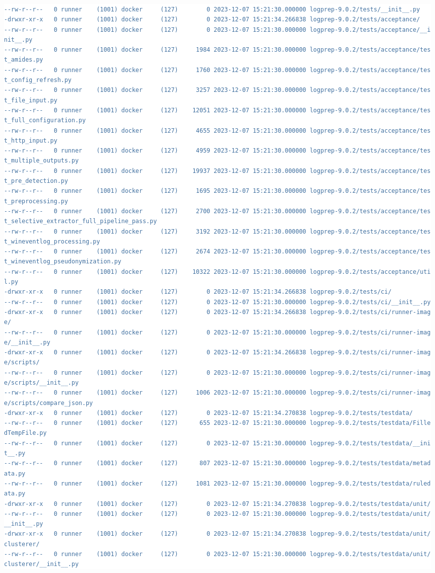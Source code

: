 ```diff
--rw-r--r--   0 runner    (1001) docker     (127)        0 2023-12-07 15:21:30.000000 logprep-9.0.2/tests/__init__.py
-drwxr-xr-x   0 runner    (1001) docker     (127)        0 2023-12-07 15:21:34.266838 logprep-9.0.2/tests/acceptance/
--rw-r--r--   0 runner    (1001) docker     (127)        0 2023-12-07 15:21:30.000000 logprep-9.0.2/tests/acceptance/__init__.py
--rw-r--r--   0 runner    (1001) docker     (127)     1984 2023-12-07 15:21:30.000000 logprep-9.0.2/tests/acceptance/test_amides.py
--rw-r--r--   0 runner    (1001) docker     (127)     1760 2023-12-07 15:21:30.000000 logprep-9.0.2/tests/acceptance/test_config_refresh.py
--rw-r--r--   0 runner    (1001) docker     (127)     3257 2023-12-07 15:21:30.000000 logprep-9.0.2/tests/acceptance/test_file_input.py
--rw-r--r--   0 runner    (1001) docker     (127)    12051 2023-12-07 15:21:30.000000 logprep-9.0.2/tests/acceptance/test_full_configuration.py
--rw-r--r--   0 runner    (1001) docker     (127)     4655 2023-12-07 15:21:30.000000 logprep-9.0.2/tests/acceptance/test_http_input.py
--rw-r--r--   0 runner    (1001) docker     (127)     4959 2023-12-07 15:21:30.000000 logprep-9.0.2/tests/acceptance/test_multiple_outputs.py
--rw-r--r--   0 runner    (1001) docker     (127)    19937 2023-12-07 15:21:30.000000 logprep-9.0.2/tests/acceptance/test_pre_detection.py
--rw-r--r--   0 runner    (1001) docker     (127)     1695 2023-12-07 15:21:30.000000 logprep-9.0.2/tests/acceptance/test_preprocessing.py
--rw-r--r--   0 runner    (1001) docker     (127)     2700 2023-12-07 15:21:30.000000 logprep-9.0.2/tests/acceptance/test_selective_extractor_full_pipeline_pass.py
--rw-r--r--   0 runner    (1001) docker     (127)     3192 2023-12-07 15:21:30.000000 logprep-9.0.2/tests/acceptance/test_wineventlog_processing.py
--rw-r--r--   0 runner    (1001) docker     (127)     2674 2023-12-07 15:21:30.000000 logprep-9.0.2/tests/acceptance/test_wineventlog_pseudonymization.py
--rw-r--r--   0 runner    (1001) docker     (127)    10322 2023-12-07 15:21:30.000000 logprep-9.0.2/tests/acceptance/util.py
-drwxr-xr-x   0 runner    (1001) docker     (127)        0 2023-12-07 15:21:34.266838 logprep-9.0.2/tests/ci/
--rw-r--r--   0 runner    (1001) docker     (127)        0 2023-12-07 15:21:30.000000 logprep-9.0.2/tests/ci/__init__.py
-drwxr-xr-x   0 runner    (1001) docker     (127)        0 2023-12-07 15:21:34.266838 logprep-9.0.2/tests/ci/runner-image/
--rw-r--r--   0 runner    (1001) docker     (127)        0 2023-12-07 15:21:30.000000 logprep-9.0.2/tests/ci/runner-image/__init__.py
-drwxr-xr-x   0 runner    (1001) docker     (127)        0 2023-12-07 15:21:34.266838 logprep-9.0.2/tests/ci/runner-image/scripts/
--rw-r--r--   0 runner    (1001) docker     (127)        0 2023-12-07 15:21:30.000000 logprep-9.0.2/tests/ci/runner-image/scripts/__init__.py
--rw-r--r--   0 runner    (1001) docker     (127)     1006 2023-12-07 15:21:30.000000 logprep-9.0.2/tests/ci/runner-image/scripts/compare_json.py
-drwxr-xr-x   0 runner    (1001) docker     (127)        0 2023-12-07 15:21:34.270838 logprep-9.0.2/tests/testdata/
--rw-r--r--   0 runner    (1001) docker     (127)      655 2023-12-07 15:21:30.000000 logprep-9.0.2/tests/testdata/FilledTempFile.py
--rw-r--r--   0 runner    (1001) docker     (127)        0 2023-12-07 15:21:30.000000 logprep-9.0.2/tests/testdata/__init__.py
--rw-r--r--   0 runner    (1001) docker     (127)      807 2023-12-07 15:21:30.000000 logprep-9.0.2/tests/testdata/metadata.py
--rw-r--r--   0 runner    (1001) docker     (127)     1081 2023-12-07 15:21:30.000000 logprep-9.0.2/tests/testdata/ruledata.py
-drwxr-xr-x   0 runner    (1001) docker     (127)        0 2023-12-07 15:21:34.270838 logprep-9.0.2/tests/testdata/unit/
--rw-r--r--   0 runner    (1001) docker     (127)        0 2023-12-07 15:21:30.000000 logprep-9.0.2/tests/testdata/unit/__init__.py
-drwxr-xr-x   0 runner    (1001) docker     (127)        0 2023-12-07 15:21:34.270838 logprep-9.0.2/tests/testdata/unit/clusterer/
--rw-r--r--   0 runner    (1001) docker     (127)        0 2023-12-07 15:21:30.000000 logprep-9.0.2/tests/testdata/unit/clusterer/__init__.py
```